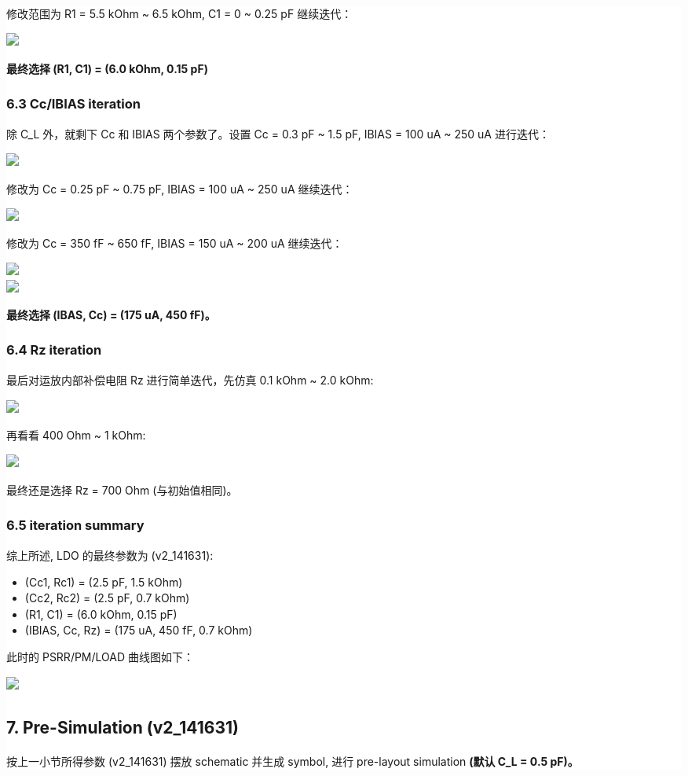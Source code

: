 修改范围为 R1 = 5.5 kOhm ~ 6.5 kOhm, C1 = 0 ~ 0.25 pF 继续迭代：

<div class="center"><img src="https://imagebank-0.oss-cn-beijing.aliyuncs.com/VS-PicGo/2025-09-14-16-03-29_202509_tsmcN65_LDO__basic_in-1d8-to-2d5_out-1d0.png"/></div>

**最终选择 (R1, C1) = (6.0 kOhm, 0.15 pF)**

### 6.3 Cc/IBIAS iteration

除 C_L 外，就剩下 Cc 和 IBIAS 两个参数了。设置 Cc = 0.3 pF ~ 1.5 pF, IBIAS = 100 uA ~ 250 uA 进行迭代：

<div class="center"><img src="https://imagebank-0.oss-cn-beijing.aliyuncs.com/VS-PicGo/2025-09-14-16-12-39_202509_tsmcN65_LDO__basic_in-1d8-to-2d5_out-1d0.png"/></div>

修改为 Cc = 0.25 pF ~ 0.75 pF, IBIAS = 100 uA ~ 250 uA 继续迭代：

<div class="center"><img src="https://imagebank-0.oss-cn-beijing.aliyuncs.com/VS-PicGo/2025-09-14-16-17-21_202509_tsmcN65_LDO__basic_in-1d8-to-2d5_out-1d0.png"/></div>

修改为 Cc = 350 fF ~ 650 fF, IBIAS = 150 uA ~ 200 uA 继续迭代：

<div class="center"><img src="https://imagebank-0.oss-cn-beijing.aliyuncs.com/VS-PicGo/2025-09-14-16-23-22_202509_tsmcN65_LDO__basic_in-1d8-to-2d5_out-1d0.png"/></div>

<div class="center"><img src="https://imagebank-0.oss-cn-beijing.aliyuncs.com/VS-PicGo/2025-09-14-16-26-29_202509_tsmcN65_LDO__basic_in-1d8-to-2d5_out-1d0.png"/></div>

**最终选择 (IBAS, Cc) = (175 uA, 450 fF)。** 

### 6.4 Rz iteration

最后对运放内部补偿电阻 Rz 进行简单迭代，先仿真 0.1 kOhm ~ 2.0 kOhm:

<div class="center"><img src="https://imagebank-0.oss-cn-beijing.aliyuncs.com/VS-PicGo/2025-09-14-16-37-01_202509_tsmcN65_LDO__basic_in-1d8-to-2d5_out-1d0.png"/></div>

再看看 400 Ohm ~ 1 kOhm:

<div class="center"><img src="https://imagebank-0.oss-cn-beijing.aliyuncs.com/VS-PicGo/2025-09-14-16-39-01_202509_tsmcN65_LDO__basic_in-1d8-to-2d5_out-1d0.png"/></div>

最终还是选择 Rz = 700 Ohm (与初始值相同)。


### 6.5 iteration summary

综上所述, LDO 的最终参数为 (v2_141631):
- (Cc1, Rc1) = (2.5 pF, 1.5 kOhm)
- (Cc2, Rc2) = (2.5 pF, 0.7 kOhm)
- (R1, C1) = (6.0 kOhm, 0.15 pF)
- (IBIAS, Cc, Rz) = (175 uA, 450 fF, 0.7 kOhm)


此时的 PSRR/PM/LOAD 曲线图如下：

<div class="center"><img src="https://imagebank-0.oss-cn-beijing.aliyuncs.com/VS-PicGo/2025-09-14-16-31-00_202509_tsmcN65_LDO__basic_in-1d8-to-2d5_out-1d0.png"/></div>


## 7. Pre-Simulation (v2_141631)

按上一小节所得参数 (v2_141631) 摆放 schematic 并生成 symbol, 进行 pre-layout simulation **(默认 C_L = 0.5 pF)。**
